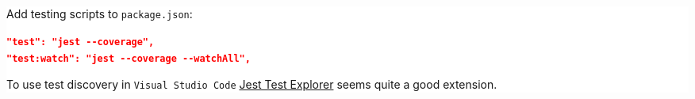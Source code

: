 Add testing scripts to `package.json`:

```json
"test": "jest --coverage",
"test:watch": "jest --coverage --watchAll",
```

To use test discovery in `Visual Studio Code` [Jest Test Explorer](https://marketplace.visualstudio.com/items?itemName=kavod-io.vscode-jest-test-adapter)
seems quite a good extension.
